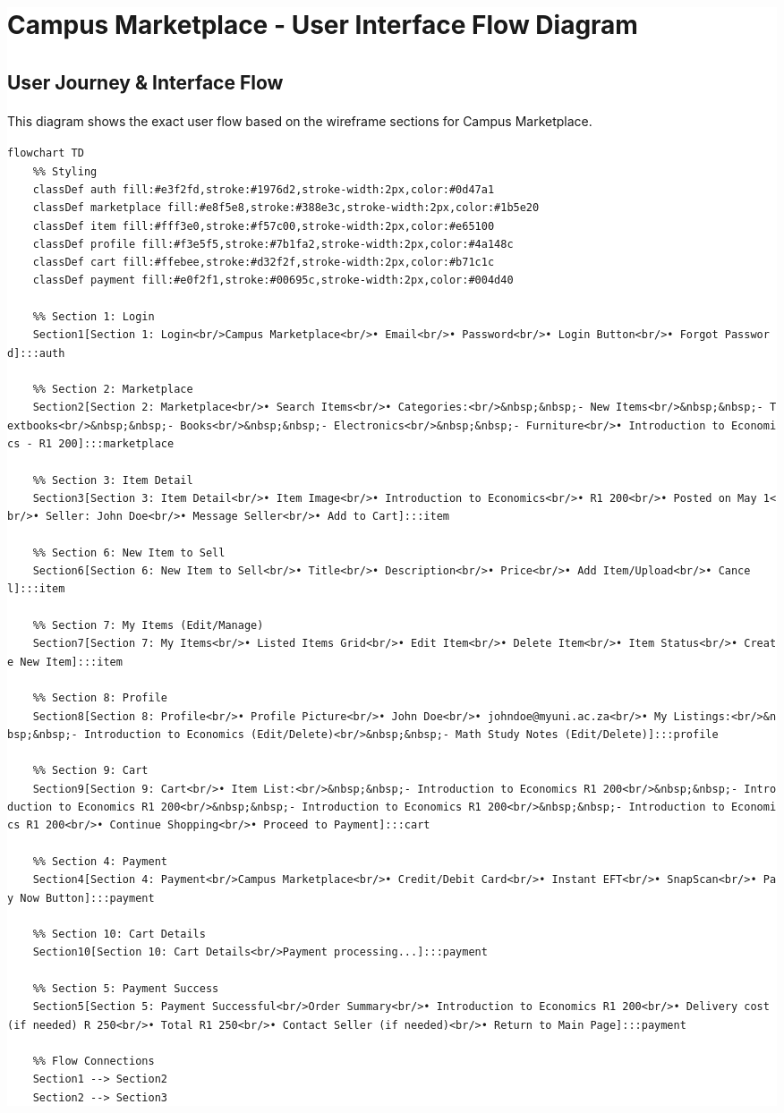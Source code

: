 # Campus Marketplace - User Interface Flow Diagram

## User Journey & Interface Flow
This diagram shows the exact user flow based on the wireframe sections for Campus Marketplace.

```mermaid
flowchart TD
    %% Styling
    classDef auth fill:#e3f2fd,stroke:#1976d2,stroke-width:2px,color:#0d47a1
    classDef marketplace fill:#e8f5e8,stroke:#388e3c,stroke-width:2px,color:#1b5e20
    classDef item fill:#fff3e0,stroke:#f57c00,stroke-width:2px,color:#e65100
    classDef profile fill:#f3e5f5,stroke:#7b1fa2,stroke-width:2px,color:#4a148c
    classDef cart fill:#ffebee,stroke:#d32f2f,stroke-width:2px,color:#b71c1c
    classDef payment fill:#e0f2f1,stroke:#00695c,stroke-width:2px,color:#004d40

    %% Section 1: Login
    Section1[Section 1: Login<br/>Campus Marketplace<br/>• Email<br/>• Password<br/>• Login Button<br/>• Forgot Password]:::auth
    
    %% Section 2: Marketplace
    Section2[Section 2: Marketplace<br/>• Search Items<br/>• Categories:<br/>&nbsp;&nbsp;- New Items<br/>&nbsp;&nbsp;- Textbooks<br/>&nbsp;&nbsp;- Books<br/>&nbsp;&nbsp;- Electronics<br/>&nbsp;&nbsp;- Furniture<br/>• Introduction to Economics - R1 200]:::marketplace
    
    %% Section 3: Item Detail
    Section3[Section 3: Item Detail<br/>• Item Image<br/>• Introduction to Economics<br/>• R1 200<br/>• Posted on May 1<br/>• Seller: John Doe<br/>• Message Seller<br/>• Add to Cart]:::item
    
    %% Section 6: New Item to Sell
    Section6[Section 6: New Item to Sell<br/>• Title<br/>• Description<br/>• Price<br/>• Add Item/Upload<br/>• Cancel]:::item
    
    %% Section 7: My Items (Edit/Manage)
    Section7[Section 7: My Items<br/>• Listed Items Grid<br/>• Edit Item<br/>• Delete Item<br/>• Item Status<br/>• Create New Item]:::item
    
    %% Section 8: Profile
    Section8[Section 8: Profile<br/>• Profile Picture<br/>• John Doe<br/>• johndoe@myuni.ac.za<br/>• My Listings:<br/>&nbsp;&nbsp;- Introduction to Economics (Edit/Delete)<br/>&nbsp;&nbsp;- Math Study Notes (Edit/Delete)]:::profile
    
    %% Section 9: Cart
    Section9[Section 9: Cart<br/>• Item List:<br/>&nbsp;&nbsp;- Introduction to Economics R1 200<br/>&nbsp;&nbsp;- Introduction to Economics R1 200<br/>&nbsp;&nbsp;- Introduction to Economics R1 200<br/>&nbsp;&nbsp;- Introduction to Economics R1 200<br/>• Continue Shopping<br/>• Proceed to Payment]:::cart
    
    %% Section 4: Payment
    Section4[Section 4: Payment<br/>Campus Marketplace<br/>• Credit/Debit Card<br/>• Instant EFT<br/>• SnapScan<br/>• Pay Now Button]:::payment
    
    %% Section 10: Cart Details
    Section10[Section 10: Cart Details<br/>Payment processing...]:::payment
    
    %% Section 5: Payment Success
    Section5[Section 5: Payment Successful<br/>Order Summary<br/>• Introduction to Economics R1 200<br/>• Delivery cost (if needed) R 250<br/>• Total R1 250<br/>• Contact Seller (if needed)<br/>• Return to Main Page]:::payment

    %% Flow Connections
    Section1 --> Section2
    Section2 --> Section3
```